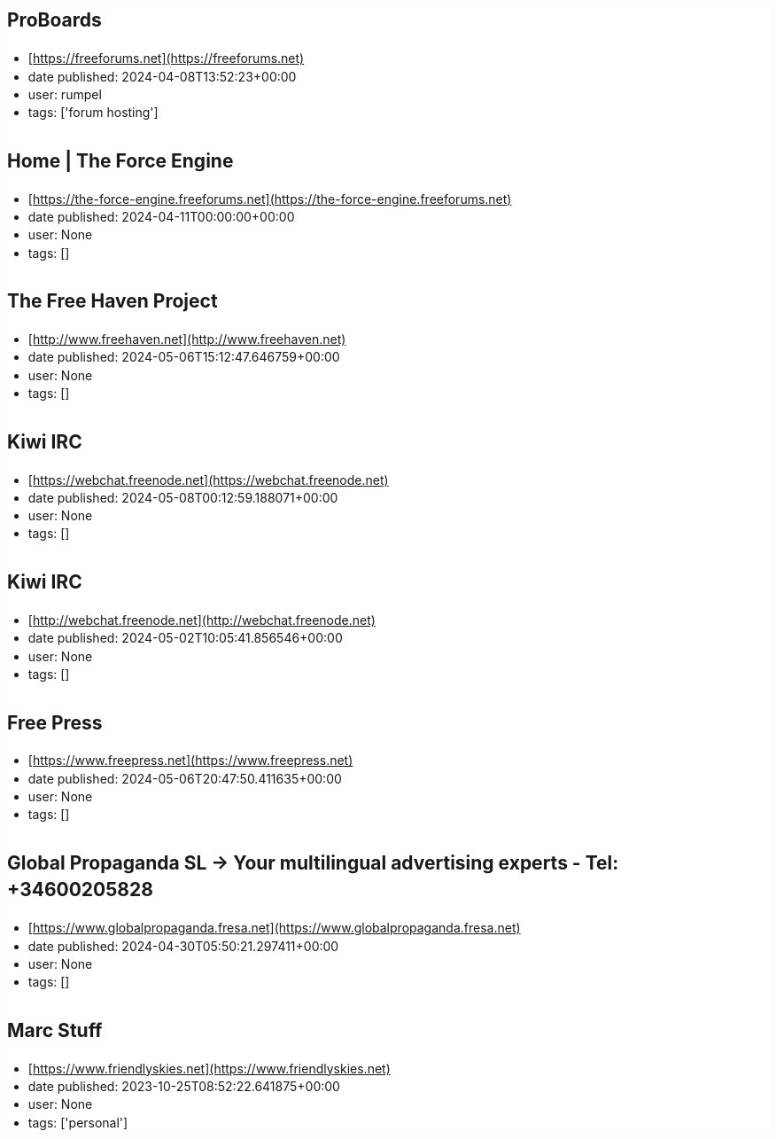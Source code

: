## ProBoards
 - [https://freeforums.net](https://freeforums.net)
 - date published: 2024-04-08T13:52:23+00:00
 - user: rumpel
 - tags: ['forum hosting']

## Home | The Force Engine
 - [https://the-force-engine.freeforums.net](https://the-force-engine.freeforums.net)
 - date published: 2024-04-11T00:00:00+00:00
 - user: None
 - tags: []

## The Free Haven Project
 - [http://www.freehaven.net](http://www.freehaven.net)
 - date published: 2024-05-06T15:12:47.646759+00:00
 - user: None
 - tags: []

## Kiwi IRC
 - [https://webchat.freenode.net](https://webchat.freenode.net)
 - date published: 2024-05-08T00:12:59.188071+00:00
 - user: None
 - tags: []

## Kiwi IRC
 - [http://webchat.freenode.net](http://webchat.freenode.net)
 - date published: 2024-05-02T10:05:41.856546+00:00
 - user: None
 - tags: []

## Free Press
 - [https://www.freepress.net](https://www.freepress.net)
 - date published: 2024-05-06T20:47:50.411635+00:00
 - user: None
 - tags: []

## Global Propaganda SL -> Your multilingual advertising experts - Tel: +34600205828
 - [https://www.globalpropaganda.fresa.net](https://www.globalpropaganda.fresa.net)
 - date published: 2024-04-30T05:50:21.297411+00:00
 - user: None
 - tags: []

## Marc Stuff
 - [https://www.friendlyskies.net](https://www.friendlyskies.net)
 - date published: 2023-10-25T08:52:22.641875+00:00
 - user: None
 - tags: ['personal']

